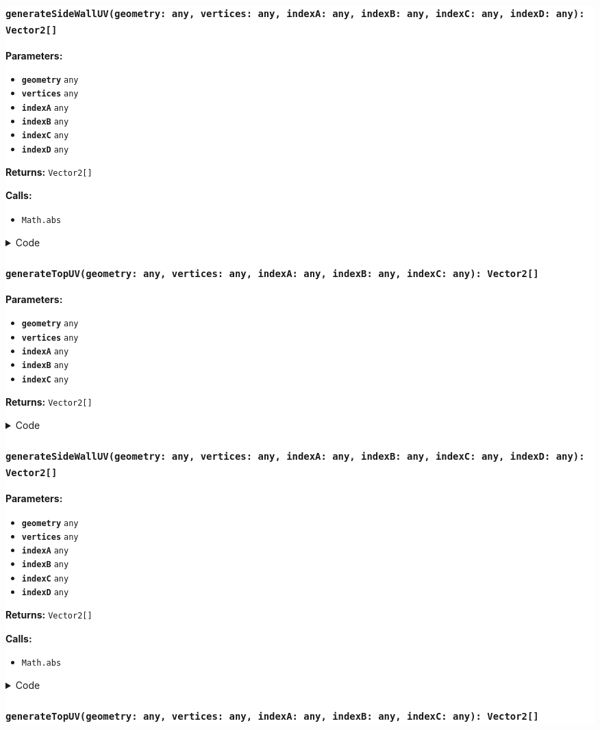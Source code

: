 ### `generateSideWallUV(geometry: any, vertices: any, indexA: any, indexB: any, indexC: any, indexD: any): Vector2[]`

**Parameters:**

- **`geometry`** `any`
- **`vertices`** `any`
- **`indexA`** `any`
- **`indexB`** `any`
- **`indexC`** `any`
- **`indexD`** `any`

**Returns:** `Vector2[]`

**Calls:**

- `Math.abs`

<details><summary>Code</summary></details>

### `generateTopUV(geometry: any, vertices: any, indexA: any, indexB: any, indexC: any): Vector2[]`

**Parameters:**

- **`geometry`** `any`
- **`vertices`** `any`
- **`indexA`** `any`
- **`indexB`** `any`
- **`indexC`** `any`

**Returns:** `Vector2[]`

<details><summary>Code</summary></details>

### `generateSideWallUV(geometry: any, vertices: any, indexA: any, indexB: any, indexC: any, indexD: any): Vector2[]`

**Parameters:**

- **`geometry`** `any`
- **`vertices`** `any`
- **`indexA`** `any`
- **`indexB`** `any`
- **`indexC`** `any`
- **`indexD`** `any`

**Returns:** `Vector2[]`

**Calls:**

- `Math.abs`

<details><summary>Code</summary></details>

### `generateTopUV(geometry: any, vertices: any, indexA: any, indexB: any, indexC: any): Vector2[]`
